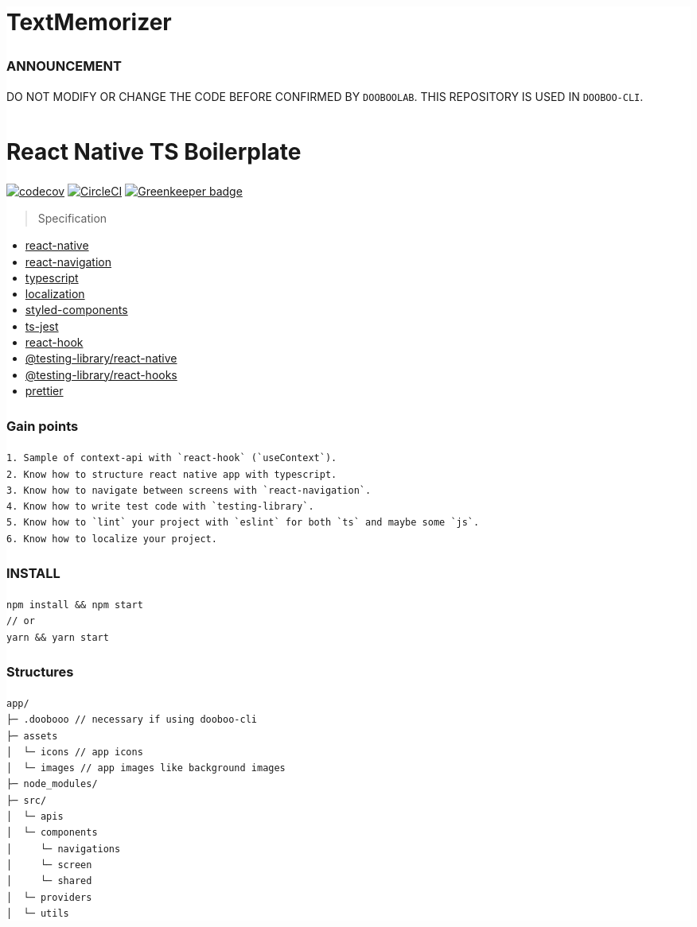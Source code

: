 # TextMemorizer

### ANNOUNCEMENT

DO NOT MODIFY OR CHANGE THE CODE BEFORE CONFIRMED BY `DOOBOOLAB`. THIS REPOSITORY IS USED IN `DOOBOO-CLI`.

# React Native TS Boilerplate

[![codecov](https://codecov.io/gh/dooboolab/dooboo-native-ts/branch/master/graph/badge.svg)](https://codecov.io/gh/dooboolab/dooboo-native-ts)
[![CircleCI](https://circleci.com/gh/dooboolab/dooboo-native-ts.svg?style=svg)](https://circleci.com/gh/dooboolab/dooboo-native-ts) [![Greenkeeper badge](https://badges.greenkeeper.io/dooboolab/dooboo-native-ts.svg)](https://greenkeeper.io/)

> Specification

- [react-native](https://github.com/facebook/react-native)
- [react-navigation](https://github.com/react-navigation/react-navigation)
- [typescript](https://github.com/Microsoft/TypeScript)
- [localization](https://github.com/react-native-community/react-native-localize)
- [styled-components](https://github.com/styled-components/styled-components)
- [ts-jest](https://github.com/kulshekhar/ts-jest)
- [react-hook](https://reactjs.org/docs/hooks-intro.html)
- [@testing-library/react-native](https://github.com/testing-library/native-testing-library)
- [@testing-library/react-hooks](https://github.com/testing-library/react-hooks-testing-library)
- [prettier](https://prettier.io)

### Gain points

```
1. Sample of context-api with `react-hook` (`useContext`).
2. Know how to structure react native app with typescript.
3. Know how to navigate between screens with `react-navigation`.
4. Know how to write test code with `testing-library`.
5. Know how to `lint` your project with `eslint` for both `ts` and maybe some `js`.
6. Know how to localize your project.
```

### INSTALL

```
npm install && npm start
// or
yarn && yarn start
```

### Structures

```text
app/
├─ .doobooo // necessary if using dooboo-cli
├─ assets
│  └─ icons // app icons
│  └─ images // app images like background images
├─ node_modules/
├─ src/
│  └─ apis
│  └─ components
│     └─ navigations
│     └─ screen
│     └─ shared
│  └─ providers
│  └─ utils
```